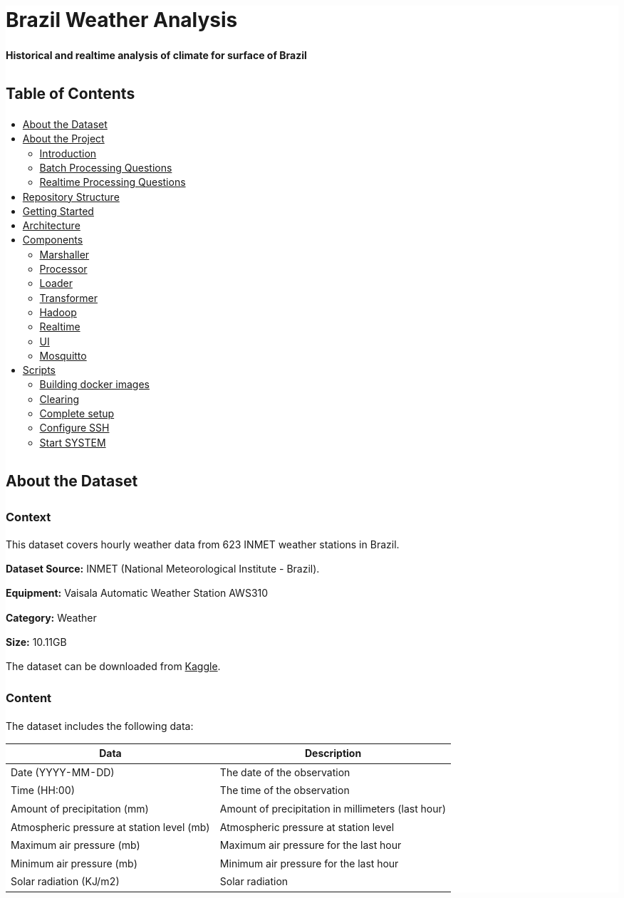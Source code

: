 # Brazil Weather Analysis

**Historical and realtime analysis of climate for surface of Brazil** 

## Table of Contents
- [About the Dataset](#about-the-dataset)
- [About the Project](#about-the-project)
  - [Introduction](#introduction)
  - [Batch Processing Questions](#batch-processing-questions)
  - [Realtime Processing Questions](#realtime-processing-questions)
- [Repository Structure](#repository-structure)
- [Getting Started](#getting-started)
- [Architecture](#architecture)
- [Components](#components)
  - [Marshaller](#marshaller)
  - [Processor](#processor)
  - [Loader](#loader)
  - [Transformer](#transformer)
  - [Hadoop](#hadoop)
  - [Realtime](#realtime)
  - [UI](#ui)
  - [Mosquitto](#mosquitto)
- [Scripts](#scripts)
  - [Building docker images](#building-docker-images)
  - [Clearing](#clearing)
  - [Complete setup](#complete-setup)
  - [Configure SSH](#configure-ssh)
  - [Start SYSTEM](#start-system)

## About the Dataset

### Context

This dataset covers hourly weather data from 623 INMET weather stations in Brazil.

**Dataset Source:** INMET (National Meteorological Institute - Brazil).

**Equipment:** Vaisala Automatic Weather Station AWS310

**Category:** Weather

**Size:** 10.11GB

The dataset can be downloaded from [Kaggle](https://www.kaggle.com/datasets/PROPPG-PPG/hourly-weather-surface-brazil-southeast-region).

### Content

The dataset includes the following data:

| Data                                         | Description                                                 |
|----------------------------------------------|-------------------------------------------------------------|
| Date (YYYY-MM-DD)                            | The date of the observation                                 |
| Time (HH:00)                                 | The time of the observation                                 |
| Amount of precipitation (mm)                 | Amount of precipitation in millimeters (last hour)          |
| Atmospheric pressure at station level (mb)   | Atmospheric pressure at station level                       |
| Maximum air pressure (mb)                    | Maximum air pressure for the last hour                      |
| Minimum air pressure (mb)                    | Minimum air pressure for the last hour                      |
| Solar radiation (KJ/m2)                      | Solar radiation                                             |
